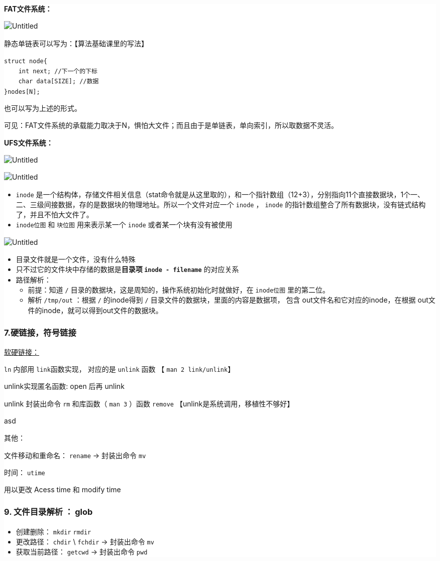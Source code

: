 **FAT文件系统：**

![Untitled](https://02a6953.webp.li/2025/09/2aa6e9c7-e5bd-4851-b095-6944c5f56e70.png)

静态单链表可以写为：【算法基础课里的写法】

    struct node{
    	int next; //下一个的下标
    	char data[SIZE]; //数据
    }nodes[N];
    

也可以写为上述的形式。

可见：FAT文件系统的承载能力取决于N，惧怕大文件；而且由于是单链表，单向索引，所以取数据不灵活。

**UFS文件系统：**

![Untitled](https://02a6953.webp.li/2025/09/00396e7b-d1d5-4722-848b-3a58c2ce54f4.png)

![Untitled](https://02a6953.webp.li/2025/09/6fad46f0-4757-4352-9501-c8570eaac25c.png)

*   `inode` 是一个结构体，存储文件相关信息（stat命令就是从这里取的），和一个指针数组（12+3），分别指向11个直接数据块，1个一、二、三级间接数据，存的是数据块的物理地址。所以一个文件对应一个 `inode` ， `inode` 的指针数组整合了所有数据块，没有链式结构了，并且不怕大文件了。
*   `inode位图` 和 `块位图` 用来表示某一个 `inode` 或者某一个块有没有被使用

![Untitled](https://02a6953.webp.li/2025/09/79bcbe35-7ec1-42f9-8bae-924fded1bd8c.png)

*   目录文件就是一个文件，没有什么特殊
*   只不过它的文件块中存储的数据是**目录项 `inode - filename`** 的对应关系
*   路径解析：
    *   前提：知道 `/` 目录的数据块，这是周知的，操作系统初始化时就做好，在 `inode位图` 里的第二位。
    *   解析 `/tmp/out` ：根据 `/` 的inode得到 `/` 目录文件的数据块，里面的内容是数据项， 包含 out文件名和它对应的inode，在根据 out文件的inode，就可以得到out文件的数据块。

### 7.硬链接，符号链接

[软硬链接：](https://www.notion.so/c92ebe079a554935a2ff4b9d5306be12?pvs=21)

`ln` 内部用 `link`函数实现， 对应的是 `unlink` 函数 【 `man 2 link/unlink`】

unlink实现匿名函数: open 后再 unlink

unlink 封装出命令 `rm` 和库函数（ `man 3` ）函数 `remove` 【unlink是系统调用，移植性不够好】

asd

其他：

文件移动和重命名： `rename` → 封装出命令 `mv`

时间： `utime`

用以更改 Acess time 和 modify time

### 9\. 文件目录解析 ： glob

*   创建删除： `mkdir` `rmdir`
*   更改路径： `chdir` \\ `fchdir` → 封装出命令 `mv`
*   获取当前路径： `getcwd` → 封装出命令 `pwd`
